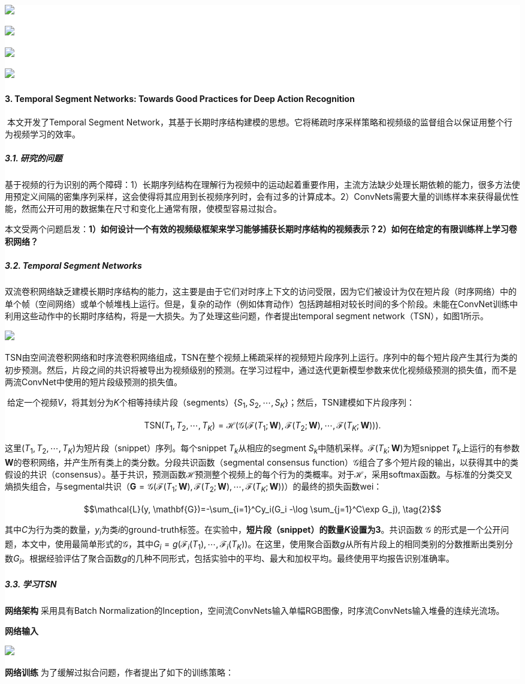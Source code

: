 ![](./images/3DCNN/table4.png)

![](./images/3DCNN/table5.png)

![](./images/3DCNN/table6.png)

![](./images/3DCNN/table7.png)

#### 3. Temporal Segment Networks: Towards Good Practices for Deep Action Recognition

​		本文开发了Temporal Segment Network，其基于长期时序结构建模的思想。它将稀疏时序采样策略和视频级的监督组合以保证用整个行为视频学习的效率。

##### 3.1. 研究的问题

​		基于视频的行为识别的两个障碍：1）长期序列结构在理解行为视频中的运动起着重要作用，主流方法缺少处理长期依赖的能力，很多方法使用预定义间隔的密集序列采样，这会使得将其应用到长视频序列时，会有过多的计算成本。2）ConvNets需要大量的训练样本来获得最优性能，然而公开可用的数据集在尺寸和变化上通常有限，使模型容易过拟合。

​		本文受两个问题启发：**1）如何设计一个有效的视频级框架来学习能够捕获长期时序结构的视频表示？2）如何在给定的有限训练样上学习卷积网络？**

##### 3.2. Temporal Segment Networks

​		双流卷积网络缺乏建模长期时序结构的能力，这主要是由于它们对时序上下文的访问受限，因为它们被设计为仅在短片段（时序网络）中的单个帧（空间网络）或单个帧堆栈上运行。但是，复杂的动作（例如体育动作）包括跨越相对较长时间的多个阶段。未能在ConvNet训练中利用这些动作中的长期时序结构，将是一大损失。为了处理这些问题，作者提出temporal segment network（TSN），如图1所示。

![](./images/3DCNN/fig5.png)

​		TSN由空间流卷积网络和时序流卷积网络组成，TSN在整个视频上稀疏采样的视频短片段序列上运行。序列中的每个短片段产生其行为类的初步预测。然后，片段之间的共识将被导出为视频级别的预测。在学习过程中，通过迭代更新模型参数来优化视频级预测的损失值，而不是两流ConvNet中使用的短片段级预测的损失值。

​		给定一个视频$V$，将其划分为$K$个相等持续片段（segments）$\{S_1, S_2, \cdots, S_K\}$；然后，TSN建模如下片段序列：

$$\mbox{TSN}(T_1, T_2, \cdots, T_K)=\mathcal{H}(\mathcal{G}(\mathcal{F}(T_1;\mathbf{W}),\mathcal{F}(T_2;\mathbf{W}), \cdots, \mathcal{F}(T_K;\mathbf{W}))). \tag{1}$$

这里$(T_1, T_2, \cdots, T_K)$为短片段（snippet）序列。每个snippet $T_k$从相应的segment $S_k$中随机采样。$\mathcal{F}(T_k;\mathbf{W})$为短snippet $T_k$上运行的有参数$\mathbf{W}$的卷积网络，并产生所有类上的类分数。分段共识函数（segmental consensus function）$\mathcal{G}$组合了多个短片段的输出，以获得其中的类假设的共识（consensus）。基于共识，预测函数$\mathcal{H}$预测整个视频上的每个行为的类概率。对于$\mathcal{H}$，采用softmax函数。与标准的分类交叉熵损失组合，与segmental共识（$\mathbf{G} = \mathcal{G}(\mathcal{F}(T_1;\mathbf{W}),\mathcal{F}(T_2;\mathbf{W}), \cdots, \mathcal{F}(T_K;\mathbf{W}))$）的最终的损失函数wei：

$$\mathcal{L}(y, \mathbf{G})=-\sum_{i=1}^Cy_i(G_i -\log \sum_{j=1}^C\exp G_j), \tag{2}$$

其中$C$为行为类的数量，$y_i$为类$i$的ground-truth标签。在实验中，**短片段（snippet）的数量$K$设置为3**。共识函数 $\mathcal{G}$ 的形式是一个公开问题，本文中，使用最简单形式的$\mathcal{G}$，其中$G_i = g(\mathcal{F}_i(T_1), \cdots, \mathcal{F}_i(T_K))$。在这里，使用聚合函数$g$从所有片段上的相同类别的分数推断出类别分数$G_i$。根据经验评估了聚合函数$g$的几种不同形式，包括实验中的平均、最大和加权平均。最终使用平均报告识别准确率。

##### 3.3. 学习TSN

**网络架构**  采用具有Batch Normalization的Inception，空间流ConvNets输入单幅RGB图像，时序流ConvNets输入堆叠的连续光流场。

**网络输入**  

![](./images/3DCNN/fig6.png)

**网络训练**  为了缓解过拟合问题，作者提出了如下的训练策略：
